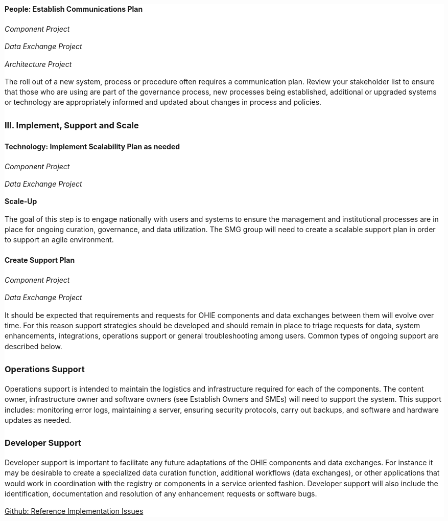 #### **People: Establish Communications Plan**

_Component Project_

_Data Exchange Project_

_Architecture Project_

The roll out of a new system, process or procedure often requires a communication plan. Review your stakeholder list to ensure that those who are using are part of the governance process, new processes being established, additional or upgraded systems or technology are appropriately informed and updated about changes in process and policies.

### III. Implement, Support and Scale

#### **Technology: Implement Scalability Plan as needed**

_Component Project_

_Data Exchange Project_

**Scale-Up**

The goal of this step is to engage nationally with users and systems to ensure the management and institutional processes are in place for ongoing curation, governance, and data utilization. The SMG group will need to create a scalable support plan in order to support an agile environment.

#### **Create Support Plan**

_Component Project_

_Data Exchange Project_

It should be expected that requirements and requests for OHIE components and data exchanges between them will evolve over time. For this reason support strategies should be developed and should remain in place to triage requests for data, system enhancements, integrations, operations support or general troubleshooting among users. Common types of ongoing support are described below.

### **Operations Support**

Operations support is intended to maintain the logistics and infrastructure required for each of the components. The content owner, infrastructure owner and software owners \(see Establish Owners and SMEs\) will need to support the system. This support includes: monitoring error logs, maintaining a server, ensuring security protocols, carry out backups, and software and hardware updates as needed.

### **Developer Support**

Developer support is important to facilitate any future adaptations of the OHIE components and data exchanges. For instance it may be desirable to create a specialized data curation function, additional workflows \(data exchanges\), or other applications that would work in coordination with the registry or components in a service oriented fashion. Developer support will also include the identification, documentation and resolution of any enhancement requests or software bugs.

[Github: Reference Implementation Issues](https://github.com/facilityregistry/reference_implementation/issues?direction=desc&sort=updated&state=open)
